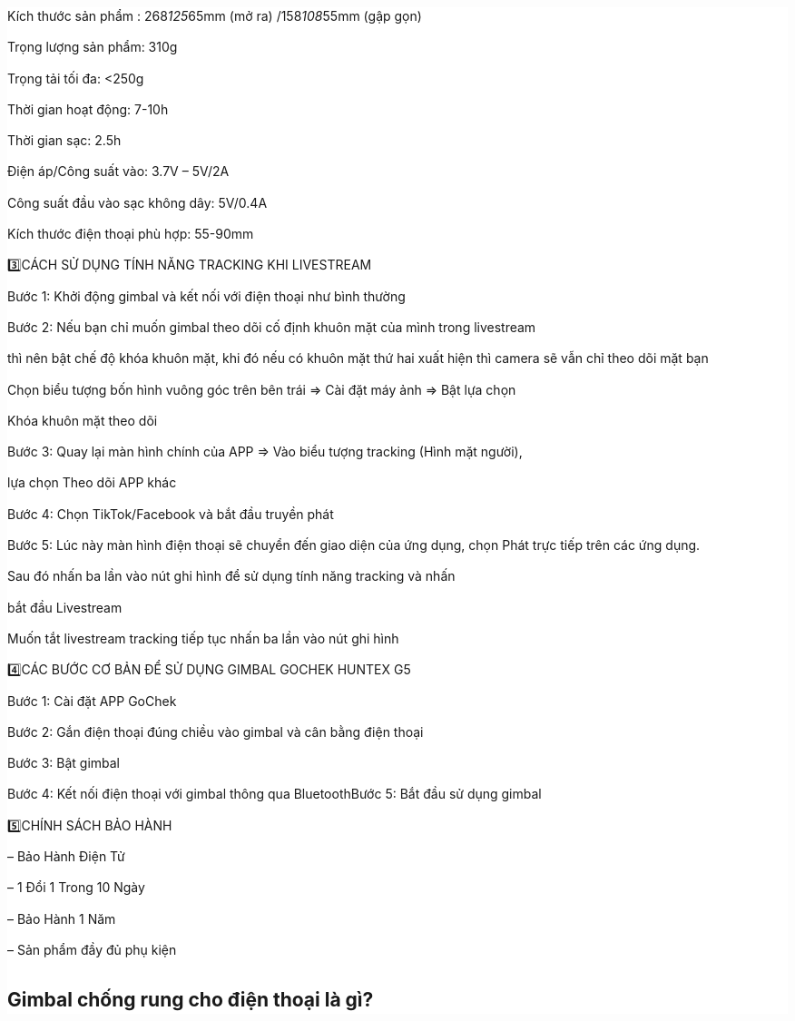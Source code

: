 Kích thước sản phẩm : 268*125*65mm (mở ra) /158*108*55mm (gập gọn)

Trọng lượng sản phẩm: 310g

Trọng tải tối đa: <250g

Thời gian hoạt động: 7-10h

Thời gian sạc: 2.5h

Điện áp/Công suất vào: 3.7V – 5V/2A

Công suất đầu vào sạc không dây: 5V/0.4A

Kích thước điện thoại phù hợp: 55-90mm

3️⃣CÁCH SỬ DỤNG TÍNH NĂNG TRACKING KHI LIVESTREAM

Bước 1: Khởi động gimbal và kết nối với điện thoại như bình thường

Bước 2: Nếu bạn chỉ muốn gimbal theo dõi cố định khuôn mặt của mình trong livestream

thì nên bật chế độ khóa khuôn mặt, khi đó nếu có khuôn mặt thứ hai xuất hiện thì camera sẽ vẫn chỉ theo dõi mặt bạn

Chọn biểu tượng bốn hình vuông góc trên bên trái => Cài đặt máy ảnh => Bật lựa chọn

Khóa khuôn mặt theo dõi

Bước 3: Quay lại màn hình chính của APP => Vào biểu tượng tracking (Hình mặt người),

lựa chọn Theo dõi APP khác

Bước 4: Chọn TikTok/Facebook và bắt đầu truyền phát

Bước 5: Lúc này màn hình điện thoại sẽ chuyển đến giao diện của ứng dụng, chọn Phát trực tiếp trên các ứng dụng.

Sau đó nhấn ba lần vào nút ghi hình để sử dụng tính năng tracking và nhấn

bắt đầu Livestream

Muốn tắt livestream tracking tiếp tục nhấn ba lần vào nút ghi hình

4️⃣CÁC BƯỚC CƠ BẢN ĐỂ SỬ DỤNG GIMBAL GOCHEK HUNTEX G5

Bước 1: Cài đặt APP GoChek

Bước 2: Gắn điện thoại đúng chiều vào gimbal và cân bằng điện thoại

Bước 3: Bật gimbal

Bước 4: Kết nối điện thoại với gimbal thông qua BluetoothBước 5: Bắt đầu sử dụng gimbal

5️⃣CHÍNH SÁCH BẢO HÀNH

– Bảo Hành Điện Tử

– 1 Đổi 1 Trong 10 Ngày

– Bảo Hành 1 Năm

– Sản phẩm đầy đủ phụ kiện

## Gimbal chống rung cho điện thoại là gì?
